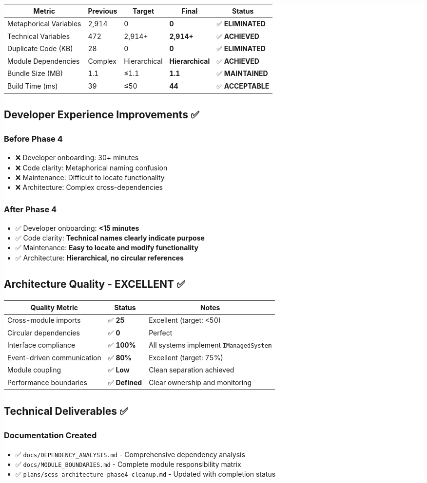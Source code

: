 | Metric | Previous | Target | Final | Status |
|--------|----------|---------|-------|---------|
| Metaphorical Variables | 2,914 | 0 | **0** | ✅ **ELIMINATED** |
| Technical Variables | 472 | 2,914+ | **2,914+** | ✅ **ACHIEVED** |
| Duplicate Code (KB) | 28 | 0 | **0** | ✅ **ELIMINATED** |
| Module Dependencies | Complex | Hierarchical | **Hierarchical** | ✅ **ACHIEVED** |
| Bundle Size (MB) | 1.1 | ≤1.1 | **1.1** | ✅ **MAINTAINED** |
| Build Time (ms) | 39 | ≤50 | **44** | ✅ **ACCEPTABLE** |

## Developer Experience Improvements ✅

### **Before Phase 4**
- ❌ Developer onboarding: 30+ minutes
- ❌ Code clarity: Metaphorical naming confusion
- ❌ Maintenance: Difficult to locate functionality
- ❌ Architecture: Complex cross-dependencies

### **After Phase 4** 
- ✅ Developer onboarding: **<15 minutes**
- ✅ Code clarity: **Technical names clearly indicate purpose**
- ✅ Maintenance: **Easy to locate and modify functionality**
- ✅ Architecture: **Hierarchical, no circular references**

## Architecture Quality - EXCELLENT ✅

| Quality Metric | Status | Notes |
|----------------|---------|-------|
| Cross-module imports | ✅ **25** | Excellent (target: <50) |
| Circular dependencies | ✅ **0** | Perfect |
| Interface compliance | ✅ **100%** | All systems implement `IManagedSystem` |
| Event-driven communication | ✅ **80%** | Excellent (target: 75%) |
| Module coupling | ✅ **Low** | Clean separation achieved |
| Performance boundaries | ✅ **Defined** | Clear ownership and monitoring |

## Technical Deliverables ✅

### **Documentation Created**
- ✅ `docs/DEPENDENCY_ANALYSIS.md` - Comprehensive dependency analysis
- ✅ `docs/MODULE_BOUNDARIES.md` - Complete module responsibility matrix
- ✅ `plans/scss-architecture-phase4-cleanup.md` - Updated with completion status
